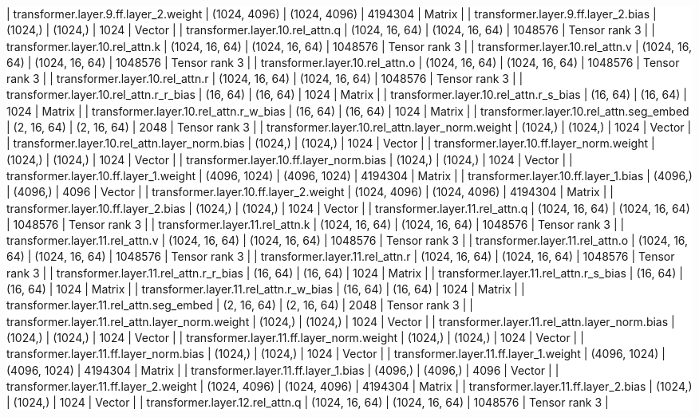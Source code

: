 | transformer.layer.9.ff.layer_2.weight | (1024, 4096) | (1024, 4096) | 4194304 | Matrix |
| transformer.layer.9.ff.layer_2.bias | (1024,) | (1024,) | 1024 | Vector |
| transformer.layer.10.rel_attn.q | (1024, 16, 64) | (1024, 16, 64) | 1048576 | Tensor rank 3 |
| transformer.layer.10.rel_attn.k | (1024, 16, 64) | (1024, 16, 64) | 1048576 | Tensor rank 3 |
| transformer.layer.10.rel_attn.v | (1024, 16, 64) | (1024, 16, 64) | 1048576 | Tensor rank 3 |
| transformer.layer.10.rel_attn.o | (1024, 16, 64) | (1024, 16, 64) | 1048576 | Tensor rank 3 |
| transformer.layer.10.rel_attn.r | (1024, 16, 64) | (1024, 16, 64) | 1048576 | Tensor rank 3 |
| transformer.layer.10.rel_attn.r_r_bias | (16, 64) | (16, 64) | 1024 | Matrix |
| transformer.layer.10.rel_attn.r_s_bias | (16, 64) | (16, 64) | 1024 | Matrix |
| transformer.layer.10.rel_attn.r_w_bias | (16, 64) | (16, 64) | 1024 | Matrix |
| transformer.layer.10.rel_attn.seg_embed | (2, 16, 64) | (2, 16, 64) | 2048 | Tensor rank 3 |
| transformer.layer.10.rel_attn.layer_norm.weight | (1024,) | (1024,) | 1024 | Vector |
| transformer.layer.10.rel_attn.layer_norm.bias | (1024,) | (1024,) | 1024 | Vector |
| transformer.layer.10.ff.layer_norm.weight | (1024,) | (1024,) | 1024 | Vector |
| transformer.layer.10.ff.layer_norm.bias | (1024,) | (1024,) | 1024 | Vector |
| transformer.layer.10.ff.layer_1.weight | (4096, 1024) | (4096, 1024) | 4194304 | Matrix |
| transformer.layer.10.ff.layer_1.bias | (4096,) | (4096,) | 4096 | Vector |
| transformer.layer.10.ff.layer_2.weight | (1024, 4096) | (1024, 4096) | 4194304 | Matrix |
| transformer.layer.10.ff.layer_2.bias | (1024,) | (1024,) | 1024 | Vector |
| transformer.layer.11.rel_attn.q | (1024, 16, 64) | (1024, 16, 64) | 1048576 | Tensor rank 3 |
| transformer.layer.11.rel_attn.k | (1024, 16, 64) | (1024, 16, 64) | 1048576 | Tensor rank 3 |
| transformer.layer.11.rel_attn.v | (1024, 16, 64) | (1024, 16, 64) | 1048576 | Tensor rank 3 |
| transformer.layer.11.rel_attn.o | (1024, 16, 64) | (1024, 16, 64) | 1048576 | Tensor rank 3 |
| transformer.layer.11.rel_attn.r | (1024, 16, 64) | (1024, 16, 64) | 1048576 | Tensor rank 3 |
| transformer.layer.11.rel_attn.r_r_bias | (16, 64) | (16, 64) | 1024 | Matrix |
| transformer.layer.11.rel_attn.r_s_bias | (16, 64) | (16, 64) | 1024 | Matrix |
| transformer.layer.11.rel_attn.r_w_bias | (16, 64) | (16, 64) | 1024 | Matrix |
| transformer.layer.11.rel_attn.seg_embed | (2, 16, 64) | (2, 16, 64) | 2048 | Tensor rank 3 |
| transformer.layer.11.rel_attn.layer_norm.weight | (1024,) | (1024,) | 1024 | Vector |
| transformer.layer.11.rel_attn.layer_norm.bias | (1024,) | (1024,) | 1024 | Vector |
| transformer.layer.11.ff.layer_norm.weight | (1024,) | (1024,) | 1024 | Vector |
| transformer.layer.11.ff.layer_norm.bias | (1024,) | (1024,) | 1024 | Vector |
| transformer.layer.11.ff.layer_1.weight | (4096, 1024) | (4096, 1024) | 4194304 | Matrix |
| transformer.layer.11.ff.layer_1.bias | (4096,) | (4096,) | 4096 | Vector |
| transformer.layer.11.ff.layer_2.weight | (1024, 4096) | (1024, 4096) | 4194304 | Matrix |
| transformer.layer.11.ff.layer_2.bias | (1024,) | (1024,) | 1024 | Vector |
| transformer.layer.12.rel_attn.q | (1024, 16, 64) | (1024, 16, 64) | 1048576 | Tensor rank 3 |